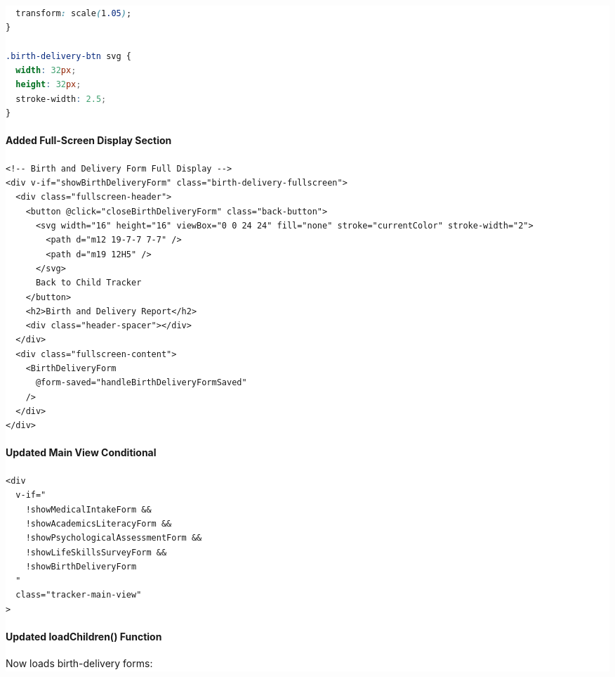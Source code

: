 ```css
  transform: scale(1.05);
}

.birth-delivery-btn svg {
  width: 32px;
  height: 32px;
  stroke-width: 2.5;
}
```

#### Added Full-Screen Display Section

```vue
<!-- Birth and Delivery Form Full Display -->
<div v-if="showBirthDeliveryForm" class="birth-delivery-fullscreen">
  <div class="fullscreen-header">
    <button @click="closeBirthDeliveryForm" class="back-button">
      <svg width="16" height="16" viewBox="0 0 24 24" fill="none" stroke="currentColor" stroke-width="2">
        <path d="m12 19-7-7 7-7" />
        <path d="m19 12H5" />
      </svg>
      Back to Child Tracker
    </button>
    <h2>Birth and Delivery Report</h2>
    <div class="header-spacer"></div>
  </div>
  <div class="fullscreen-content">
    <BirthDeliveryForm
      @form-saved="handleBirthDeliveryFormSaved"
    />
  </div>
</div>
```

#### Updated Main View Conditional

```vue
<div
  v-if="
    !showMedicalIntakeForm &&
    !showAcademicsLiteracyForm &&
    !showPsychologicalAssessmentForm &&
    !showLifeSkillsSurveyForm &&
    !showBirthDeliveryForm
  "
  class="tracker-main-view"
>
```

#### Updated loadChildren() Function

Now loads birth-delivery forms:
